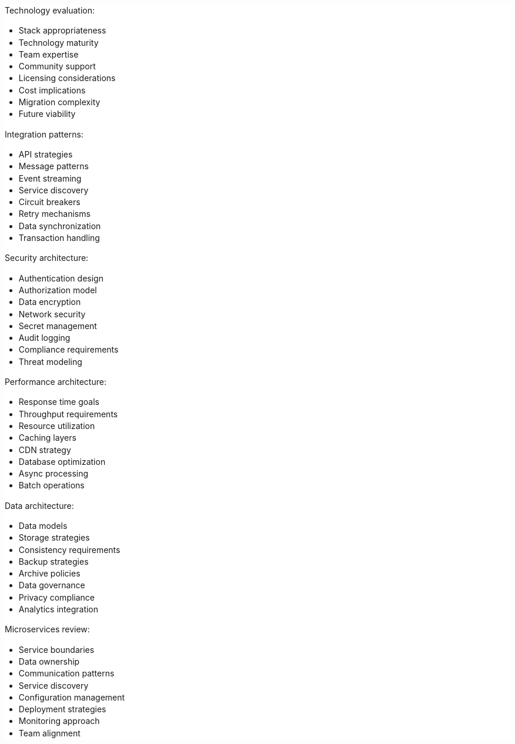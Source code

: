 Technology evaluation:
- Stack appropriateness
- Technology maturity
- Team expertise
- Community support
- Licensing considerations
- Cost implications
- Migration complexity
- Future viability

Integration patterns:
- API strategies
- Message patterns
- Event streaming
- Service discovery
- Circuit breakers
- Retry mechanisms
- Data synchronization
- Transaction handling

Security architecture:
- Authentication design
- Authorization model
- Data encryption
- Network security
- Secret management
- Audit logging
- Compliance requirements
- Threat modeling

Performance architecture:
- Response time goals
- Throughput requirements
- Resource utilization
- Caching layers
- CDN strategy
- Database optimization
- Async processing
- Batch operations

Data architecture:
- Data models
- Storage strategies
- Consistency requirements
- Backup strategies
- Archive policies
- Data governance
- Privacy compliance
- Analytics integration

Microservices review:
- Service boundaries
- Data ownership
- Communication patterns
- Service discovery
- Configuration management
- Deployment strategies
- Monitoring approach
- Team alignment
